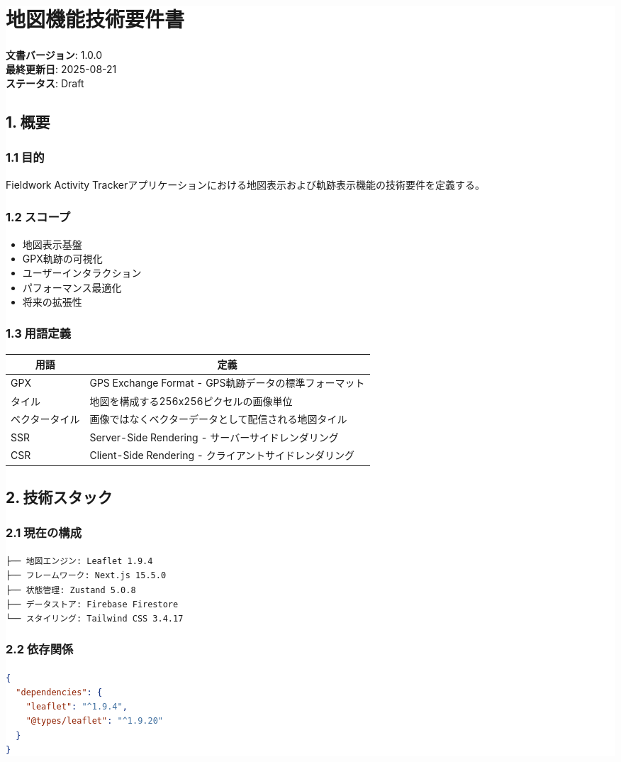 # 地図機能技術要件書

**文書バージョン**: 1.0.0  
**最終更新日**: 2025-08-21  
**ステータス**: Draft

## 1. 概要

### 1.1 目的
Fieldwork Activity Trackerアプリケーションにおける地図表示および軌跡表示機能の技術要件を定義する。

### 1.2 スコープ
- 地図表示基盤
- GPX軌跡の可視化
- ユーザーインタラクション
- パフォーマンス最適化
- 将来の拡張性

### 1.3 用語定義
| 用語 | 定義 |
|------|------|
| GPX | GPS Exchange Format - GPS軌跡データの標準フォーマット |
| タイル | 地図を構成する256x256ピクセルの画像単位 |
| ベクタータイル | 画像ではなくベクターデータとして配信される地図タイル |
| SSR | Server-Side Rendering - サーバーサイドレンダリング |
| CSR | Client-Side Rendering - クライアントサイドレンダリング |

## 2. 技術スタック

### 2.1 現在の構成
```
├── 地図エンジン: Leaflet 1.9.4
├── フレームワーク: Next.js 15.5.0
├── 状態管理: Zustand 5.0.8
├── データストア: Firebase Firestore
└── スタイリング: Tailwind CSS 3.4.17
```

### 2.2 依存関係
```json
{
  "dependencies": {
    "leaflet": "^1.9.4",
    "@types/leaflet": "^1.9.20"
  }
}
```
